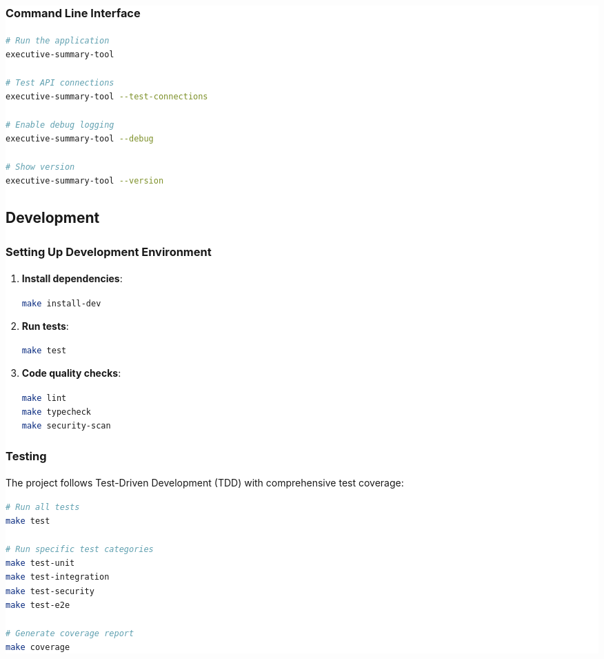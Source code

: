### Command Line Interface

```bash
# Run the application
executive-summary-tool

# Test API connections
executive-summary-tool --test-connections

# Enable debug logging
executive-summary-tool --debug

# Show version
executive-summary-tool --version
```

## Development

### Setting Up Development Environment

1. **Install dependencies**:
   ```bash
   make install-dev
   ```

2. **Run tests**:
   ```bash
   make test
   ```

3. **Code quality checks**:
   ```bash
   make lint
   make typecheck
   make security-scan
   ```

### Testing

The project follows Test-Driven Development (TDD) with comprehensive test coverage:

```bash
# Run all tests
make test

# Run specific test categories
make test-unit
make test-integration
make test-security
make test-e2e

# Generate coverage report
make coverage
```
